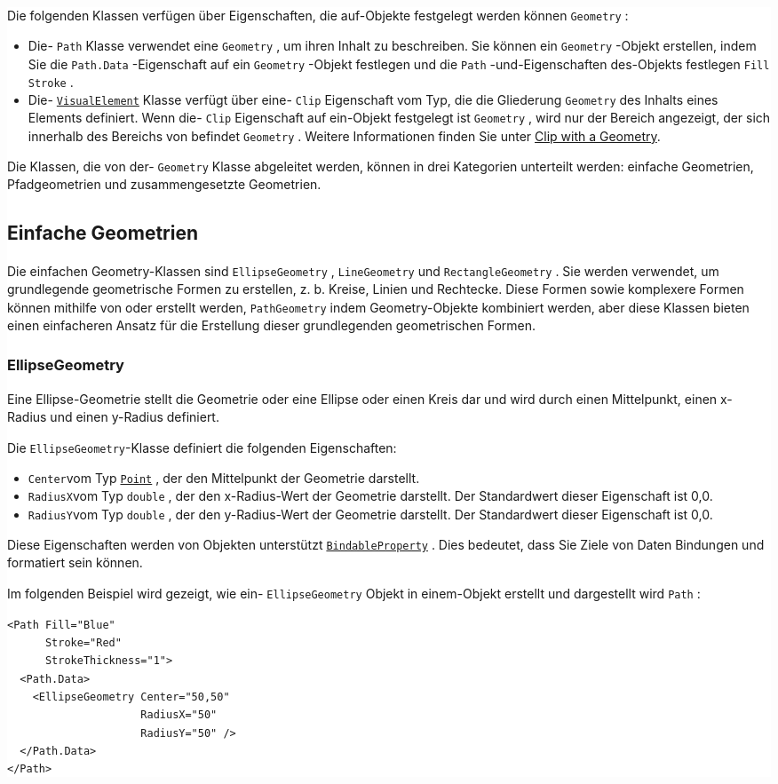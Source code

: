 Die folgenden Klassen verfügen über Eigenschaften, die auf-Objekte festgelegt werden können `Geometry` :

- Die- `Path` Klasse verwendet eine `Geometry` , um ihren Inhalt zu beschreiben. Sie können ein `Geometry` -Objekt erstellen, indem Sie die `Path.Data` -Eigenschaft auf ein `Geometry` -Objekt festlegen und die `Path` -und-Eigenschaften des-Objekts festlegen `Fill` `Stroke` .
- Die- [`VisualElement`](xref:Xamarin.Forms.VisualElement) Klasse verfügt über eine- `Clip` Eigenschaft vom Typ, die die Gliederung `Geometry` des Inhalts eines Elements definiert. Wenn die- `Clip` Eigenschaft auf ein-Objekt festgelegt ist `Geometry` , wird nur der Bereich angezeigt, der sich innerhalb des Bereichs von befindet `Geometry` . Weitere Informationen finden Sie unter [Clip with a Geometry](#clip-with-a-geometry).

Die Klassen, die von der- `Geometry` Klasse abgeleitet werden, können in drei Kategorien unterteilt werden: einfache Geometrien, Pfadgeometrien und zusammengesetzte Geometrien.

## <a name="simple-geometries"></a>Einfache Geometrien

Die einfachen Geometry-Klassen sind `EllipseGeometry` , `LineGeometry` und `RectangleGeometry` . Sie werden verwendet, um grundlegende geometrische Formen zu erstellen, z. b. Kreise, Linien und Rechtecke. Diese Formen sowie komplexere Formen können mithilfe von oder erstellt werden, `PathGeometry` indem Geometry-Objekte kombiniert werden, aber diese Klassen bieten einen einfacheren Ansatz für die Erstellung dieser grundlegenden geometrischen Formen.

### <a name="ellipsegeometry"></a>EllipseGeometry

Eine Ellipse-Geometrie stellt die Geometrie oder eine Ellipse oder einen Kreis dar und wird durch einen Mittelpunkt, einen x-Radius und einen y-Radius definiert.

Die `EllipseGeometry`-Klasse definiert die folgenden Eigenschaften:

- `Center`vom Typ [`Point`](xref:Xamarin.Forms.Point) , der den Mittelpunkt der Geometrie darstellt.
- `RadiusX`vom Typ `double` , der den x-Radius-Wert der Geometrie darstellt. Der Standardwert dieser Eigenschaft ist 0,0.
- `RadiusY`vom Typ `double` , der den y-Radius-Wert der Geometrie darstellt. Der Standardwert dieser Eigenschaft ist 0,0.

Diese Eigenschaften werden von Objekten unterstützt [`BindableProperty`](xref:Xamarin.Forms.BindableProperty) . Dies bedeutet, dass Sie Ziele von Daten Bindungen und formatiert sein können.

Im folgenden Beispiel wird gezeigt, wie ein- `EllipseGeometry` Objekt in einem-Objekt erstellt und dargestellt wird `Path` :

```xaml
<Path Fill="Blue"
      Stroke="Red"
      StrokeThickness="1">
  <Path.Data>
    <EllipseGeometry Center="50,50"
                     RadiusX="50"
                     RadiusY="50" />
  </Path.Data>
</Path>
```
